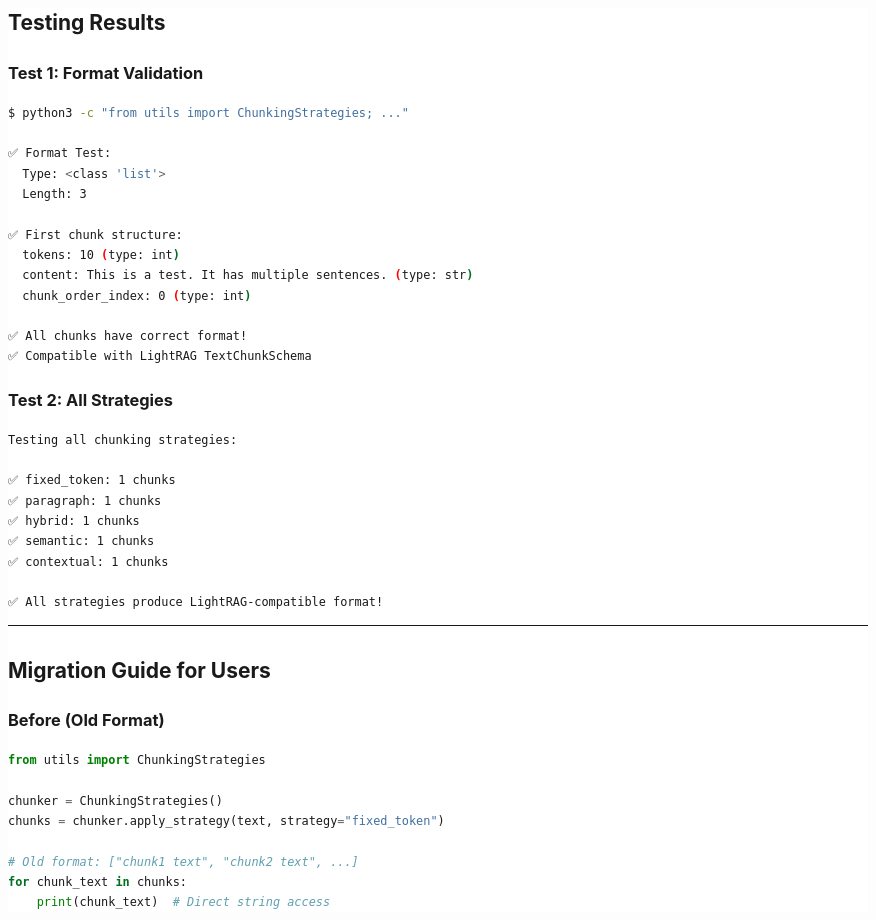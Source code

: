 
## Testing Results

### Test 1: Format Validation

```bash
$ python3 -c "from utils import ChunkingStrategies; ..."

✅ Format Test:
  Type: <class 'list'>
  Length: 3

✅ First chunk structure:
  tokens: 10 (type: int)
  content: This is a test. It has multiple sentences. (type: str)
  chunk_order_index: 0 (type: int)

✅ All chunks have correct format!
✅ Compatible with LightRAG TextChunkSchema
```

### Test 2: All Strategies

```bash
Testing all chunking strategies:

✅ fixed_token: 1 chunks
✅ paragraph: 1 chunks
✅ hybrid: 1 chunks
✅ semantic: 1 chunks
✅ contextual: 1 chunks

✅ All strategies produce LightRAG-compatible format!
```

---

## Migration Guide for Users

### Before (Old Format)

```python
from utils import ChunkingStrategies

chunker = ChunkingStrategies()
chunks = chunker.apply_strategy(text, strategy="fixed_token")

# Old format: ["chunk1 text", "chunk2 text", ...]
for chunk_text in chunks:
    print(chunk_text)  # Direct string access
```
